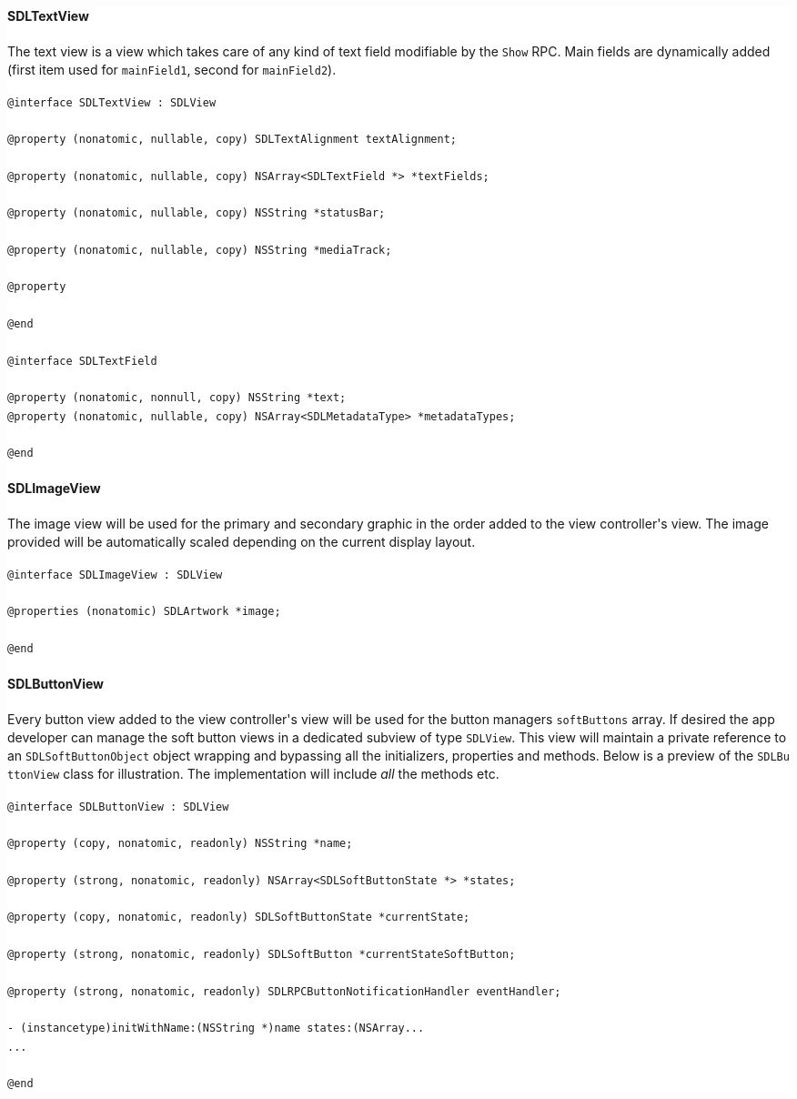 #### SDLTextView

The text view is a view which takes care of any kind of text field modifiable by the `Show` RPC. Main fields are dynamically added (first item used for `mainField1`, second for `mainField2`).

```objc
@interface SDLTextView : SDLView

@property (nonatomic, nullable, copy) SDLTextAlignment textAlignment;

@property (nonatomic, nullable, copy) NSArray<SDLTextField *> *textFields;

@property (nonatomic, nullable, copy) NSString *statusBar;

@property (nonatomic, nullable, copy) NSString *mediaTrack;

@property 

@end

@interface SDLTextField

@property (nonatomic, nonnull, copy) NSString *text;
@property (nonatomic, nullable, copy) NSArray<SDLMetadataType> *metadataTypes;

@end
```

#### SDLImageView

The image view will be used for the primary and secondary graphic in the order added to the view controller's view. The image provided will be automatically scaled depending on the current display layout.

```objc
@interface SDLImageView : SDLView

@properties (nonatomic) SDLArtwork *image;

@end
```

#### SDLButtonView

Every button view added to the view controller's view will be used for the button managers `softButtons` array. If desired the app developer can manage the soft button views in a dedicated subview of type `SDLView`. This view will maintain a private reference to an `SDLSoftButtonObject` object wrapping and bypassing all the initializers, properties and methods. Below is a preview of the `SDLButtonView` class for illustration. The implementation will include *all* the methods etc.

```objc
@interface SDLButtonView : SDLView

@property (copy, nonatomic, readonly) NSString *name;

@property (strong, nonatomic, readonly) NSArray<SDLSoftButtonState *> *states;

@property (copy, nonatomic, readonly) SDLSoftButtonState *currentState;

@property (strong, nonatomic, readonly) SDLSoftButton *currentStateSoftButton;

@property (strong, nonatomic, readonly) SDLRPCButtonNotificationHandler eventHandler;

- (instancetype)initWithName:(NSString *)name states:(NSArray...
...

@end
```